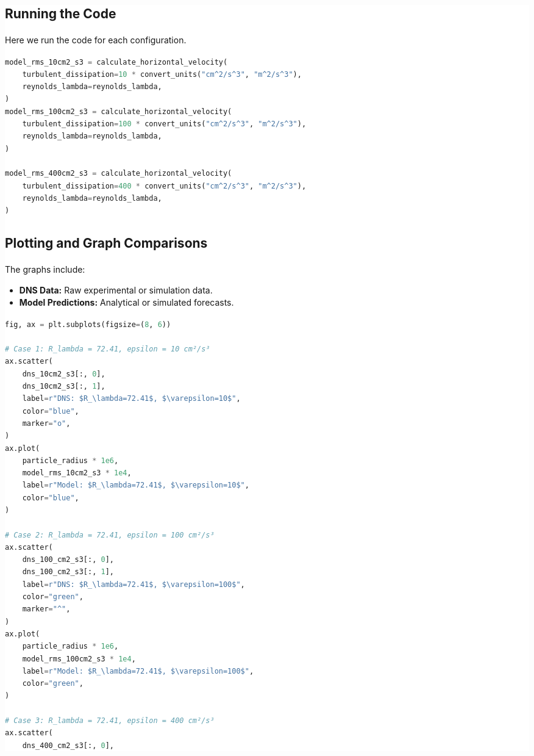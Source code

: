 ## Running the Code

Here we run the code for each configuration.


```python
model_rms_10cm2_s3 = calculate_horizontal_velocity(
    turbulent_dissipation=10 * convert_units("cm^2/s^3", "m^2/s^3"),
    reynolds_lambda=reynolds_lambda,
)
model_rms_100cm2_s3 = calculate_horizontal_velocity(
    turbulent_dissipation=100 * convert_units("cm^2/s^3", "m^2/s^3"),
    reynolds_lambda=reynolds_lambda,
)

model_rms_400cm2_s3 = calculate_horizontal_velocity(
    turbulent_dissipation=400 * convert_units("cm^2/s^3", "m^2/s^3"),
    reynolds_lambda=reynolds_lambda,
)
```

## Plotting and Graph Comparisons

The graphs include:
- **DNS Data:** Raw experimental or simulation data.
- **Model Predictions:** Analytical or simulated forecasts.




```python
fig, ax = plt.subplots(figsize=(8, 6))

# Case 1: R_lambda = 72.41, epsilon = 10 cm²/s³
ax.scatter(
    dns_10cm2_s3[:, 0],
    dns_10cm2_s3[:, 1],
    label=r"DNS: $R_\lambda=72.41$, $\varepsilon=10$",
    color="blue",
    marker="o",
)
ax.plot(
    particle_radius * 1e6,
    model_rms_10cm2_s3 * 1e4,
    label=r"Model: $R_\lambda=72.41$, $\varepsilon=10$",
    color="blue",
)

# Case 2: R_lambda = 72.41, epsilon = 100 cm²/s³
ax.scatter(
    dns_100_cm2_s3[:, 0],
    dns_100_cm2_s3[:, 1],
    label=r"DNS: $R_\lambda=72.41$, $\varepsilon=100$",
    color="green",
    marker="^",
)
ax.plot(
    particle_radius * 1e6,
    model_rms_100cm2_s3 * 1e4,
    label=r"Model: $R_\lambda=72.41$, $\varepsilon=100$",
    color="green",
)

# Case 3: R_lambda = 72.41, epsilon = 400 cm²/s³
ax.scatter(
    dns_400_cm2_s3[:, 0],
```